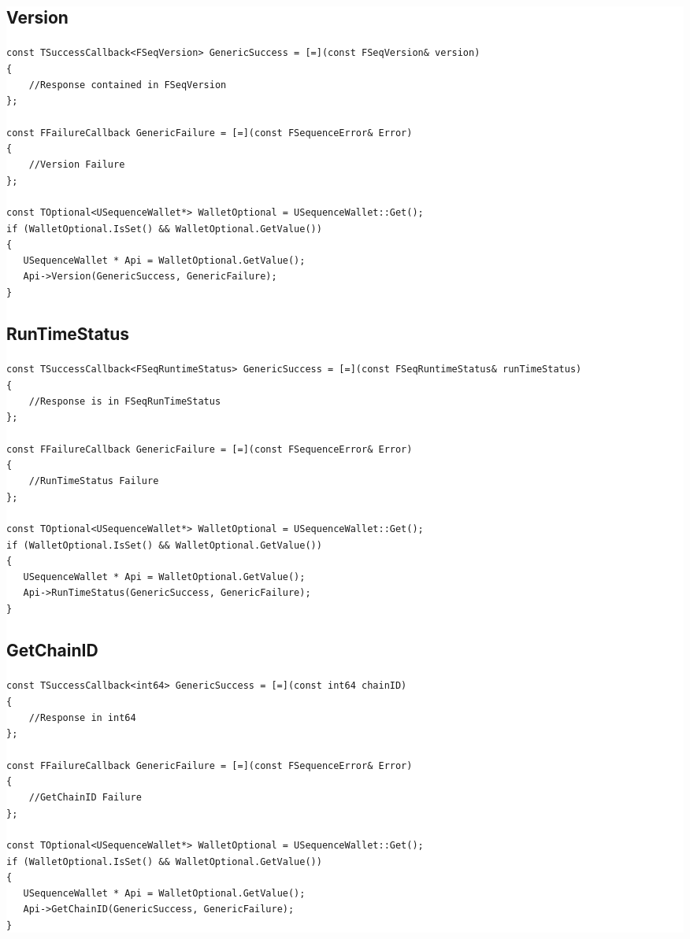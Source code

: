 ## Version

    const TSuccessCallback<FSeqVersion> GenericSuccess = [=](const FSeqVersion& version)
    {
        //Response contained in FSeqVersion
    };

	const FFailureCallback GenericFailure = [=](const FSequenceError& Error)
	{
		//Version Failure
	};

    const TOptional<USequenceWallet*> WalletOptional = USequenceWallet::Get();
    if (WalletOptional.IsSet() && WalletOptional.GetValue())
    {
       USequenceWallet * Api = WalletOptional.GetValue();
	   Api->Version(GenericSuccess, GenericFailure);
    }

## RunTimeStatus

    const TSuccessCallback<FSeqRuntimeStatus> GenericSuccess = [=](const FSeqRuntimeStatus& runTimeStatus)
    {
        //Response is in FSeqRunTimeStatus
    };

	const FFailureCallback GenericFailure = [=](const FSequenceError& Error)
	{
		//RunTimeStatus Failure
	};

    const TOptional<USequenceWallet*> WalletOptional = USequenceWallet::Get();
    if (WalletOptional.IsSet() && WalletOptional.GetValue())
    {
       USequenceWallet * Api = WalletOptional.GetValue();
       Api->RunTimeStatus(GenericSuccess, GenericFailure);
    }

## GetChainID

    const TSuccessCallback<int64> GenericSuccess = [=](const int64 chainID)
	{
        //Response in int64
	};

	const FFailureCallback GenericFailure = [=](const FSequenceError& Error)
	{
		//GetChainID Failure
	};

    const TOptional<USequenceWallet*> WalletOptional = USequenceWallet::Get();
    if (WalletOptional.IsSet() && WalletOptional.GetValue())
    {
       USequenceWallet * Api = WalletOptional.GetValue();
	   Api->GetChainID(GenericSuccess, GenericFailure);
    }
